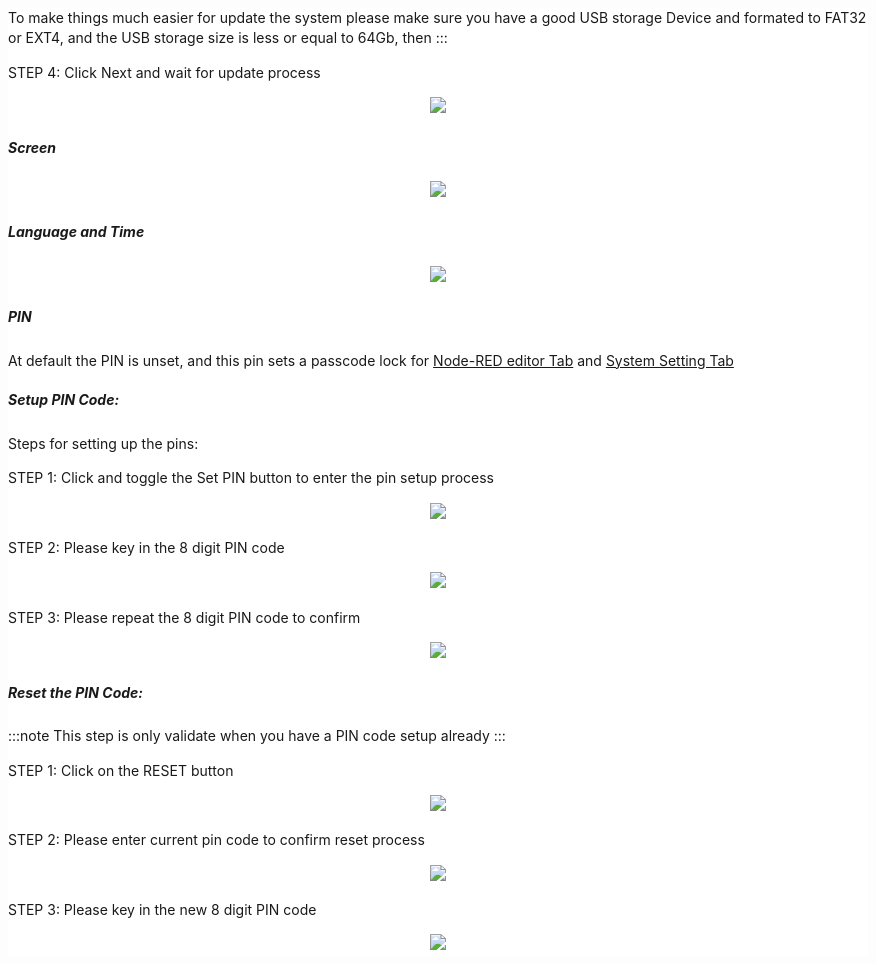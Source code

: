 To make things much easier for update the system please make sure you have a good USB storage Device and formated to FAT32 or EXT4, and the USB storage size is less or equal to 64Gb, then 
:::

STEP 4: Click Next and wait for update process

<div align="center"><img width={600} src="https://files.seeedstudio.com/wiki/reTerminalDM/sensecraft-edge/local-updating.png" /></div>

##### Screen

<div align="center"><img width={600} src="https://files.seeedstudio.com/wiki/reTerminalDM/sensecraft-edge/screen.png" /></div>

##### Language and Time

<div align="center"><img width={600} src="https://files.seeedstudio.com/wiki/reTerminalDM/sensecraft-edge/timezone.png" /></div>

##### PIN

At default the PIN is unset, and this pin sets a passcode lock for [Node-RED editor Tab](#node-red-editor-tab) and [System Setting Tab](#system-settings-tab)

##### Setup PIN Code:

Steps for setting up the pins:

STEP 1: Click and toggle the Set PIN button to enter the pin setup process

<div align="center"><img width={600} src="https://files.seeedstudio.com/wiki/reTerminalDM/sensecraft-edge/toggle-pin-setting.png" /></div>

STEP 2: Please key in the 8 digit PIN code

<div align="center"><img width={600} src="https://files.seeedstudio.com/wiki/reTerminalDM/sensecraft-edge/set-pin.png" /></div>

STEP 3: Please repeat the 8 digit PIN code to confirm

<div align="center"><img width={600} src="https://files.seeedstudio.com/wiki/reTerminalDM/sensecraft-edge/set-pin-confirm.png" /></div>


##### Reset the PIN Code:

:::note
This step is only validate when you have a PIN code setup already 
:::

STEP 1:  Click on the RESET button

<div align="center"><img width={600} src="https://files.seeedstudio.com/wiki/reTerminalDM/sensecraft-edge/reset-pins.png" /></div>

STEP 2: Please enter current pin code to confirm reset process

<div align="center"><img width={600} src="https://files.seeedstudio.com/wiki/reTerminalDM/sensecraft-edge/enter-pin-to-reset.png" /></div>

STEP 3: Please key in the new 8 digit PIN code

<div align="center"><img width={600} src="https://files.seeedstudio.com/wiki/reTerminalDM/sensecraft-edge/set-pin.png" /></div>
